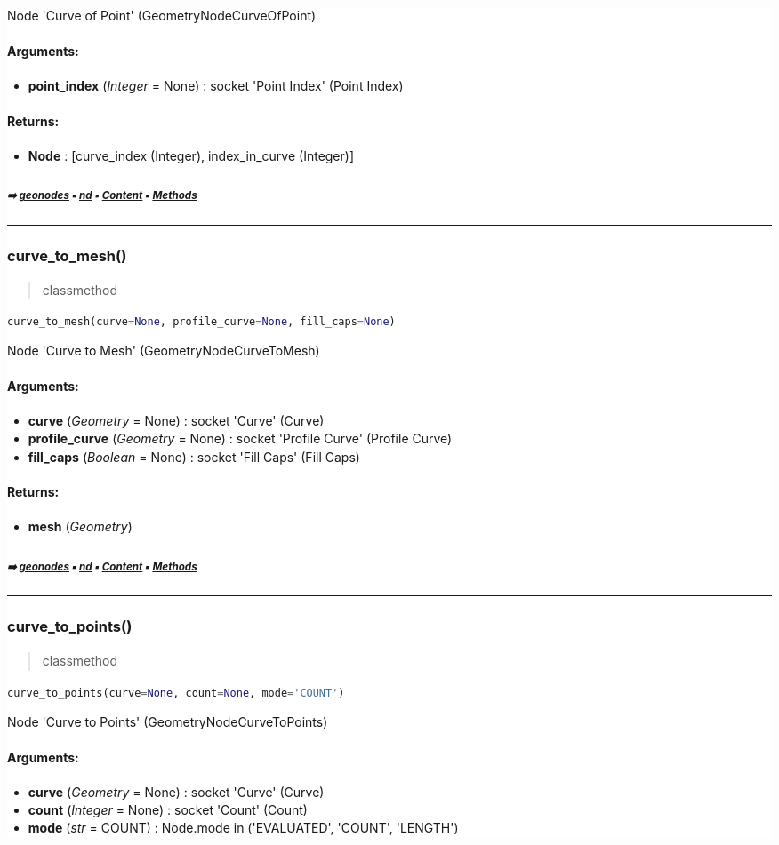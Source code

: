 Node 'Curve of Point' (GeometryNodeCurveOfPoint)

#### Arguments:
- **point_index** (_Integer_ = None) : socket 'Point Index' (Point Index)



#### Returns:
- **Node** : [curve_index (Integer), index_in_curve (Integer)]

##### <sub>:arrow_right: [geonodes](index.md#geonodes) :black_small_square: [nd](geono-stati-nd.md#nd) :black_small_square: [Content](geono-stati-nd.md#content) :black_small_square: [Methods](geono-stati-nd.md#methods)</sub>

----------
### curve_to_mesh()

> classmethod

``` python
curve_to_mesh(curve=None, profile_curve=None, fill_caps=None)
```

Node 'Curve to Mesh' (GeometryNodeCurveToMesh)

#### Arguments:
- **curve** (_Geometry_ = None) : socket 'Curve' (Curve)
- **profile_curve** (_Geometry_ = None) : socket 'Profile Curve' (Profile Curve)
- **fill_caps** (_Boolean_ = None) : socket 'Fill Caps' (Fill Caps)



#### Returns:
- **mesh** (_Geometry_)

##### <sub>:arrow_right: [geonodes](index.md#geonodes) :black_small_square: [nd](geono-stati-nd.md#nd) :black_small_square: [Content](geono-stati-nd.md#content) :black_small_square: [Methods](geono-stati-nd.md#methods)</sub>

----------
### curve_to_points()

> classmethod

``` python
curve_to_points(curve=None, count=None, mode='COUNT')
```

Node 'Curve to Points' (GeometryNodeCurveToPoints)

#### Arguments:
- **curve** (_Geometry_ = None) : socket 'Curve' (Curve)
- **count** (_Integer_ = None) : socket 'Count' (Count)
- **mode** (_str_ = COUNT) : Node.mode in ('EVALUATED', 'COUNT', 'LENGTH')
